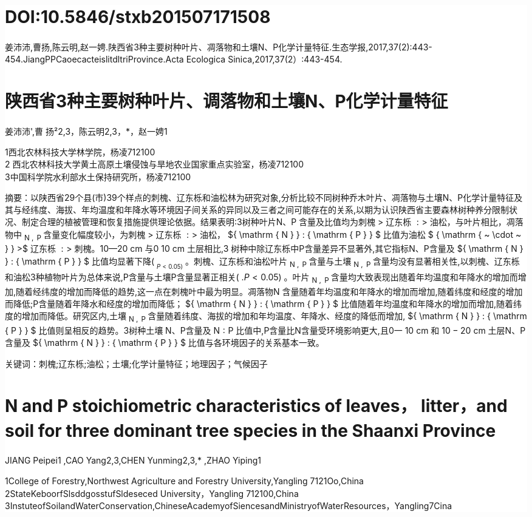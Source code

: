 # DOI:10.5846/stxb201507171508

姜沛沛,曹扬,陈云明,赵一娉.陕西省3种主要树种叶片、凋落物和土壤N、P化学计量特征.生态学报,2017,37(2):443-454.JiangPPCaoecacteislitdltriProvince.Acta Ecologica Sinica,2017,37(2）:443-454.

# 陕西省3种主要树种叶片、调落物和土壤N、P化学计量特征

姜沛沛',曹 扬²2,3，陈云明2,3，\*，赵一娉1

1西北农林科技大学林学院，杨凌712100  
2 西北农林科技大学黄土高原土壤侵蚀与旱地农业国家重点实验室，杨凌712100  
3中国科学院水利部水土保持研究所，杨凌712100

摘要：以陕西省29个县(市)39个样点的刺槐、辽东栎和油松林为研究对象,分析比较不同树种乔木叶片、凋落物与土壤N、P化学计量特征及其与经纬度、海拔、年均温度和年降水等环境因子间关系的异同以及三者之间可能存在的关系,以期为认识陕西省主要森林树种养分限制状况、制定合理的植被管理和恢复措施提供理论依据。结果表明:3树种叶片N、P 含量及比值均为刺槐 $>$ 辽东栎 $\mathrel { \mathop : } >$ 油松，与叶片相比，凋落物中 $_ { \textrm { N } , \textrm { P } }$ 含量变化幅度较小，为刺槐 $>$ 辽东栎 $: >$ 油松， ${ \mathrm { N } } : { \mathrm { P } } $ 比值为油松 $ { \mathrm {  ~ \cdot ~ } } >$ 辽东栎 $: >$ 刺槐。10—$2 0 ~ \mathrm { c m }$ 与0 $1 0 \ \mathrm { c m }$ 土层相比,3 树种中除辽东栎中P含量差异不显著外,其它指标N、P含量及 ${ \mathrm { N } } : { \mathrm { P } } $ 比值均显著下降( $_ { _ { P < 0 . 0 5 ) } }$ 。刺槐、辽东栎和油松叶片 $_ { \textrm { N } , \textrm { P } }$ 含量与土壤 $_ { \textrm { N } , \textrm { P } }$ 含量均没有显著相关性,以刺槐、辽东栎和油松3种植物叶片为总体来说,P含量与土壤P含量显著正相关( $. P { < } 0 . 0 5 )$ 。叶片 $_ { \textrm { N } , \textrm { P } }$ 含量均大致表现出随着年均温度和年降水的增加而增加,随着经纬度的增加而降低的趋势,这一点在刺槐叶中最为明显。凋落物N 含量随着年均温度和年降水的增加而增加,随着纬度和经度的增加而降低;P含量随着年降水和经度的增加而降低； ${ \mathrm { N } } : { \mathrm { P } } $ 比值随着年均温度和年降水的增加而增加,随着纬度的增加而降低。研究区内,土壤 $_ { \textrm { N } , \textrm { P } }$ 含量随着纬度、海拔的增加和年均温度、年降水、经度的降低而增加, ${ \mathrm { N } } : { \mathrm { P } } $ 比值则呈相反的趋势。3树种土壤 N、P含量及 $\mathrm { N } : \mathrm { P }$ 比值中,P含量比N含量受环境影响更大,且0一 $1 0 \ \mathrm { c m }$ 和 $1 0 { - } 2 0 ~ \mathrm { c m }$ 土层N、P含量及 ${ \mathrm { N } } : { \mathrm { P } } $ 比值与各环境因子的关系基本一致。

关键词：刺槐;辽东栎;油松；土壤;化学计量特征；地理因子；气候因子

# N and P stoichiometric characteristics of leaves， litter，and soil for three dominant tree species in the Shaanxi Province

JIANG Peipei1 ,CAO Yang2,3,CHEN Yunming2,3,\* ,ZHAO Yiping1

1College of Forestry,Northwest Agriculture and Forestry University,Yangling 7121Oo,China   
2StateKeboorfSlsddgosstufSldeseced University，Yangling 712100,China   
3InstuteofSoilandWaterConservation,ChineseAcademyofSiencesandMinistryofWaterResources，Yangling7Cina
